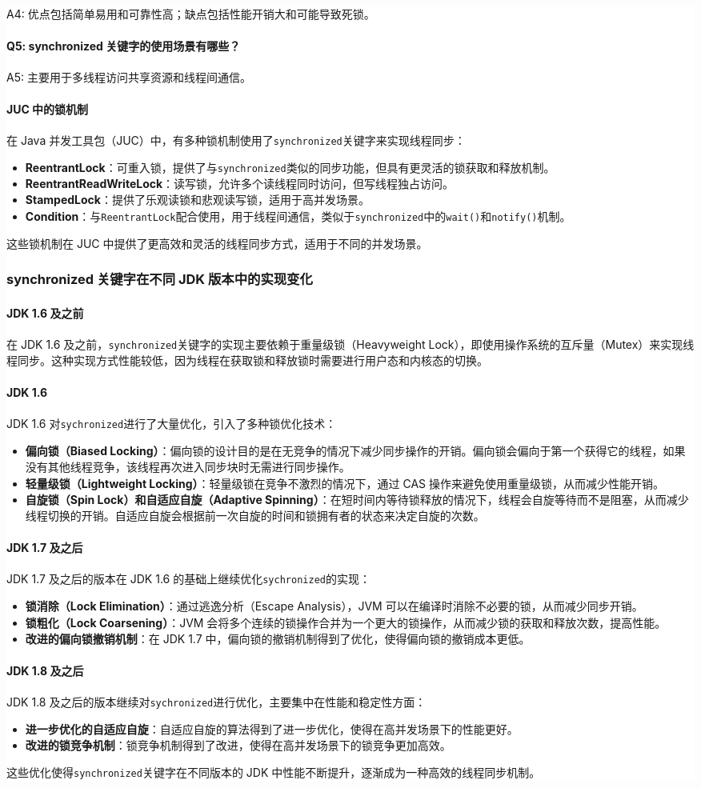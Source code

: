 A4: 优点包括简单易用和可靠性高；缺点包括性能开销大和可能导致死锁。

#### Q5: synchronized 关键字的使用场景有哪些？

A5: 主要用于多线程访问共享资源和线程间通信。

#### JUC 中的锁机制

在 Java 并发工具包（JUC）中，有多种锁机制使用了`synchronized`关键字来实现线程同步：

- **ReentrantLock**：可重入锁，提供了与`synchronized`类似的同步功能，但具有更灵活的锁获取和释放机制。
- **ReentrantReadWriteLock**：读写锁，允许多个读线程同时访问，但写线程独占访问。
- **StampedLock**：提供了乐观读锁和悲观读写锁，适用于高并发场景。
- **Condition**：与`ReentrantLock`配合使用，用于线程间通信，类似于`synchronized`中的`wait()`和`notify()`机制。

这些锁机制在 JUC 中提供了更高效和灵活的线程同步方式，适用于不同的并发场景。

### synchronized 关键字在不同 JDK 版本中的实现变化

#### JDK 1.6 及之前

在 JDK 1.6 及之前，`synchronized`关键字的实现主要依赖于重量级锁（Heavyweight Lock），即使用操作系统的互斥量（Mutex）来实现线程同步。这种实现方式性能较低，因为线程在获取锁和释放锁时需要进行用户态和内核态的切换。

#### JDK 1.6

JDK 1.6 对`sychronized`进行了大量优化，引入了多种锁优化技术：

- **偏向锁（Biased Locking）**：偏向锁的设计目的是在无竞争的情况下减少同步操作的开销。偏向锁会偏向于第一个获得它的线程，如果没有其他线程竞争，该线程再次进入同步块时无需进行同步操作。
- **轻量级锁（Lightweight Locking）**：轻量级锁在竞争不激烈的情况下，通过 CAS 操作来避免使用重量级锁，从而减少性能开销。
- **自旋锁（Spin Lock）和自适应自旋（Adaptive Spinning）**：在短时间内等待锁释放的情况下，线程会自旋等待而不是阻塞，从而减少线程切换的开销。自适应自旋会根据前一次自旋的时间和锁拥有者的状态来决定自旋的次数。

#### JDK 1.7 及之后

JDK 1.7 及之后的版本在 JDK 1.6 的基础上继续优化`sychronized`的实现：

- **锁消除（Lock Elimination）**：通过逃逸分析（Escape Analysis），JVM 可以在编译时消除不必要的锁，从而减少同步开销。
- **锁粗化（Lock Coarsening）**：JVM 会将多个连续的锁操作合并为一个更大的锁操作，从而减少锁的获取和释放次数，提高性能。
- **改进的偏向锁撤销机制**：在 JDK 1.7 中，偏向锁的撤销机制得到了优化，使得偏向锁的撤销成本更低。

#### JDK 1.8 及之后

JDK 1.8 及之后的版本继续对`sychronized`进行优化，主要集中在性能和稳定性方面：

- **进一步优化的自适应自旋**：自适应自旋的算法得到了进一步优化，使得在高并发场景下的性能更好。
- **改进的锁竞争机制**：锁竞争机制得到了改进，使得在高并发场景下的锁竞争更加高效。

这些优化使得`synchronized`关键字在不同版本的 JDK 中性能不断提升，逐渐成为一种高效的线程同步机制。
